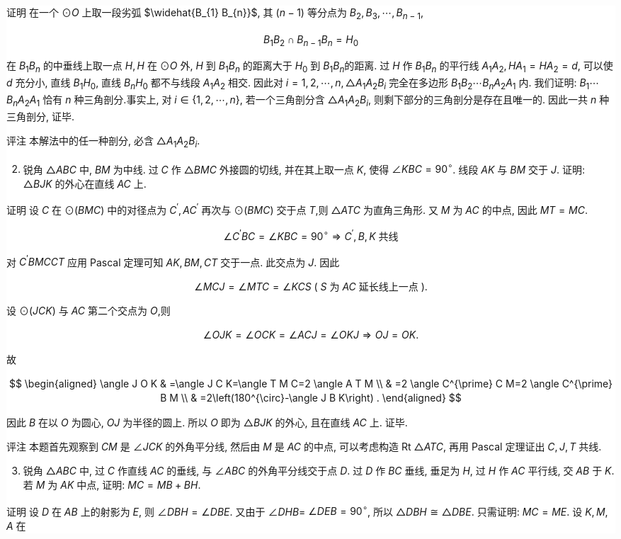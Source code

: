 证明 在一个 $\odot O$ 上取一段劣弧 $\widehat{B_{1} B_{n}}$, 其 $(n-1)$ 等分点为 $B_{2}, B_{3}, \cdots, B_{n-1}$,

$$
B_{1} B_{2} \cap B_{n-1} B_{n}=H_{0}
$$

在 $B_{1} B_{n}$ 的中垂线上取一点 $H, H$ 在 $\odot O$ 外, $H$ 到 $B_{1} B_{n}$ 的距离大于 $H_{0}$ 到 $B_{1} B_{n}$的距离. 过 $H$ 作 $B_{1} B_{n}$ 的平行线 $A_{1} A_{2}, H A_{1}=H A_{2}=d$, 可以使 $d$ 充分小, 直线 $B_{1} H_{0}$, 直线 $B_{n} H_{0}$ 都不与线段 $A_{1} A_{2}$ 相交. 因此对 $i=1,2, \cdots, n, \triangle A_{1} A_{2} B_{i}$ 完全在多边形 $B_{1} B_{2} \cdots B_{n} A_{2} A_{1}$ 内. 我们证明: $B_{1} \cdots B_{n} A_{2} A_{1}$ 恰有 $n$ 种三角剖分.事实上, 对 $i \in\{1,2, \cdots, n\}$, 若一个三角剖分含 $\triangle A_{1} A_{2} B_{i}$, 则剩下部分的三角剖分是存在且唯一的. 因此一共 $n$ 种三角剖分, 证毕.

评注 本解法中的任一种剖分, 必含 $\triangle A_{1} A_{2} B_{i}$.

2. 锐角 $\triangle A B C$ 中, $B M$ 为中线. 过 $C$ 作 $\triangle B M C$ 外接圆的切线, 并在其上取一点 $K$, 使得 $\angle K B C=90^{\circ}$. 线段 $A K$ 与 $B M$ 交于 $J$. 证明: $\triangle B J K$ 的外心在直线 $A C$ 上.



证明 设 $C$ 在 $\odot(B M C)$ 中的对径点为 $C^{\prime}, A C^{\prime}$ 再次与 $\odot(B M C)$ 交于点 $T$,则 $\triangle A T C$ 为直角三角形. 又 $M$ 为 $A C$ 的中点, 因此 $M T=M C$.

$$
\angle C^{\prime} B C=\angle K B C=90^{\circ} \Rightarrow C^{\prime}, B, K \text { 共线 }
$$

对 $C^{\prime} B M C C T$ 应用 Pascal 定理可知 $A K, B M, C T$ 交于一点. 此交点为 $J$. 因此

$$
\angle M C J=\angle M T C=\angle K C S \text { ( } S \text { 为 } A C \text { 延长线上一点 }) \text {. }
$$

设 $\odot(J C K)$ 与 $A C$ 第二个交点为 $O$,则

$$
\angle O J K=\angle O C K=\angle A C J=\angle O K J \Rightarrow O J=O K .
$$

故

$$
\begin{aligned}
\angle J O K & =\angle J C K=\angle T M C=2 \angle A T M \\
& =2 \angle C^{\prime} C M=2 \angle C^{\prime} B M \\
& =2\left(180^{\circ}-\angle J B K\right) .
\end{aligned}
$$

因此 $B$ 在以 $O$ 为圆心, $O J$ 为半径的圆上. 所以 $O$ 即为 $\triangle B J K$ 的外心, 且在直线 $A C$ 上. 证毕.

评注 本题首先观察到 $C M$ 是 $\angle J C K$ 的外角平分线, 然后由 $M$ 是 $A C$ 的中点, 可以考虑构造 Rt $\triangle A T C$, 再用 Pascal 定理证出 $C, J, T$ 共线.

3. 锐角 $\triangle A B C$ 中, 过 $C$ 作直线 $A C$ 的垂线, 与 $\angle A B C$ 的外角平分线交于点 $D$. 过 $D$ 作 $B C$ 垂线, 垂足为 $H$, 过 $H$ 作 $A C$ 平行线, 交 $A B$ 于 $K$. 若 $M$ 为 $A K$ 中点, 证明: $M C=M B+B H$.

证明 设 $D$ 在 $A B$ 上的射影为 $E$, 则 $\angle D B H=\angle D B E$. 又由于 $\angle D H B=$ $\angle D E B=90^{\circ}$, 所以 $\triangle D B H \cong \triangle D B E$. 只需证明: $M C=M E$. 设 $K, M, A$ 在

